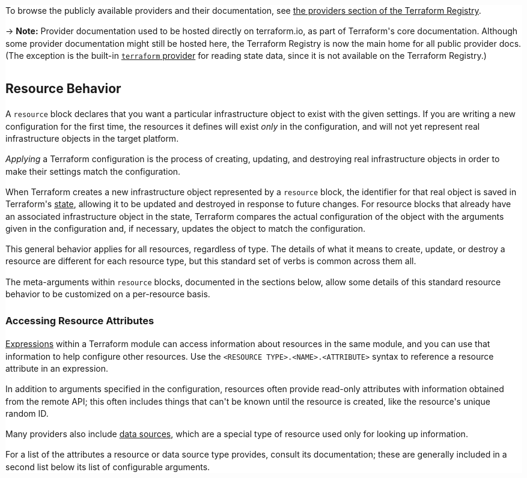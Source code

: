 To browse the publicly available providers and their documentation, see
[the providers section of the Terraform Registry](https://registry.terraform.io/browse/providers).

-> **Note:** Provider documentation used to be hosted directly on terraform.io,
as part of Terraform's core documentation. Although some provider documentation
might still be hosted here, the Terraform Registry is now the main home for all
public provider docs. (The exception is the built-in
[`terraform` provider](/docs/providers/terraform/index.html) for reading state
data, since it is not available on the Terraform Registry.)

## Resource Behavior

A `resource` block declares that you want a particular infrastructure object
to exist with the given settings. If you are writing a new configuration for
the first time, the resources it defines will exist _only_ in the configuration,
and will not yet represent real infrastructure objects in the target platform.

_Applying_ a Terraform configuration is the process of creating, updating,
and destroying real infrastructure objects in order to make their settings
match the configuration.

When Terraform creates a new infrastructure object represented by a `resource`
block, the identifier for that real object is saved in Terraform's
[state](/docs/state/index.html), allowing it to be updated and destroyed
in response to future changes. For resource blocks that already have an
associated infrastructure object in the state, Terraform compares the
actual configuration of the object with the arguments given in the
configuration and, if necessary, updates the object to match the configuration.

This general behavior applies for all resources, regardless of type. The
details of what it means to create, update, or destroy a resource are different
for each resource type, but this standard set of verbs is common across them
all.

The meta-arguments within `resource` blocks, documented in the
sections below, allow some details of this standard resource behavior to be
customized on a per-resource basis.

### Accessing Resource Attributes

[Expressions](./expressions.html) within a Terraform module can access
information about resources in the same module, and you can use that information
to help configure other resources. Use the `<RESOURCE TYPE>.<NAME>.<ATTRIBUTE>`
syntax to reference a resource attribute in an expression.

In addition to arguments specified in the configuration, resources often provide
read-only attributes with information obtained from the remote API; this often
includes things that can't be known until the resource is created, like the
resource's unique random ID.

Many providers also include [data sources](./data-sources.html), which are a
special type of resource used only for looking up information.

For a list of the attributes a resource or data source type provides, consult
its documentation; these are generally included in a second list below its list
of configurable arguments.
